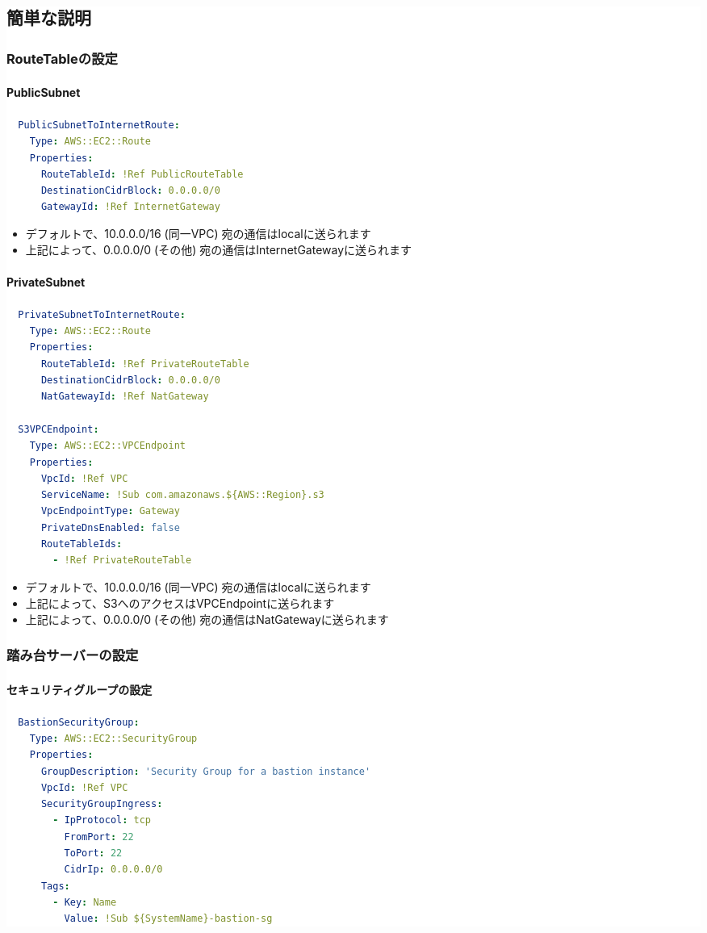 ## 簡単な説明
### RouteTableの設定

#### PublicSubnet

```yaml
  PublicSubnetToInternetRoute:
    Type: AWS::EC2::Route
    Properties:
      RouteTableId: !Ref PublicRouteTable
      DestinationCidrBlock: 0.0.0.0/0
      GatewayId: !Ref InternetGateway
```

- デフォルトで、10.0.0.0/16 (同一VPC) 宛の通信はlocalに送られます
- 上記によって、0.0.0.0/0 (その他) 宛の通信はInternetGatewayに送られます

#### PrivateSubnet

```yaml
  PrivateSubnetToInternetRoute:
    Type: AWS::EC2::Route
    Properties:
      RouteTableId: !Ref PrivateRouteTable
      DestinationCidrBlock: 0.0.0.0/0
      NatGatewayId: !Ref NatGateway

  S3VPCEndpoint:
    Type: AWS::EC2::VPCEndpoint
    Properties:
      VpcId: !Ref VPC
      ServiceName: !Sub com.amazonaws.${AWS::Region}.s3
      VpcEndpointType: Gateway
      PrivateDnsEnabled: false
      RouteTableIds:
        - !Ref PrivateRouteTable
```

- デフォルトで、10.0.0.0/16 (同一VPC) 宛の通信はlocalに送られます
- 上記によって、S3へのアクセスはVPCEndpointに送られます
- 上記によって、0.0.0.0/0 (その他) 宛の通信はNatGatewayに送られます

### 踏み台サーバーの設定

#### セキュリティグループの設定

```yaml
  BastionSecurityGroup:
    Type: AWS::EC2::SecurityGroup
    Properties:
      GroupDescription: 'Security Group for a bastion instance'
      VpcId: !Ref VPC
      SecurityGroupIngress:
        - IpProtocol: tcp
          FromPort: 22
          ToPort: 22
          CidrIp: 0.0.0.0/0
      Tags:
        - Key: Name
          Value: !Sub ${SystemName}-bastion-sg
```
